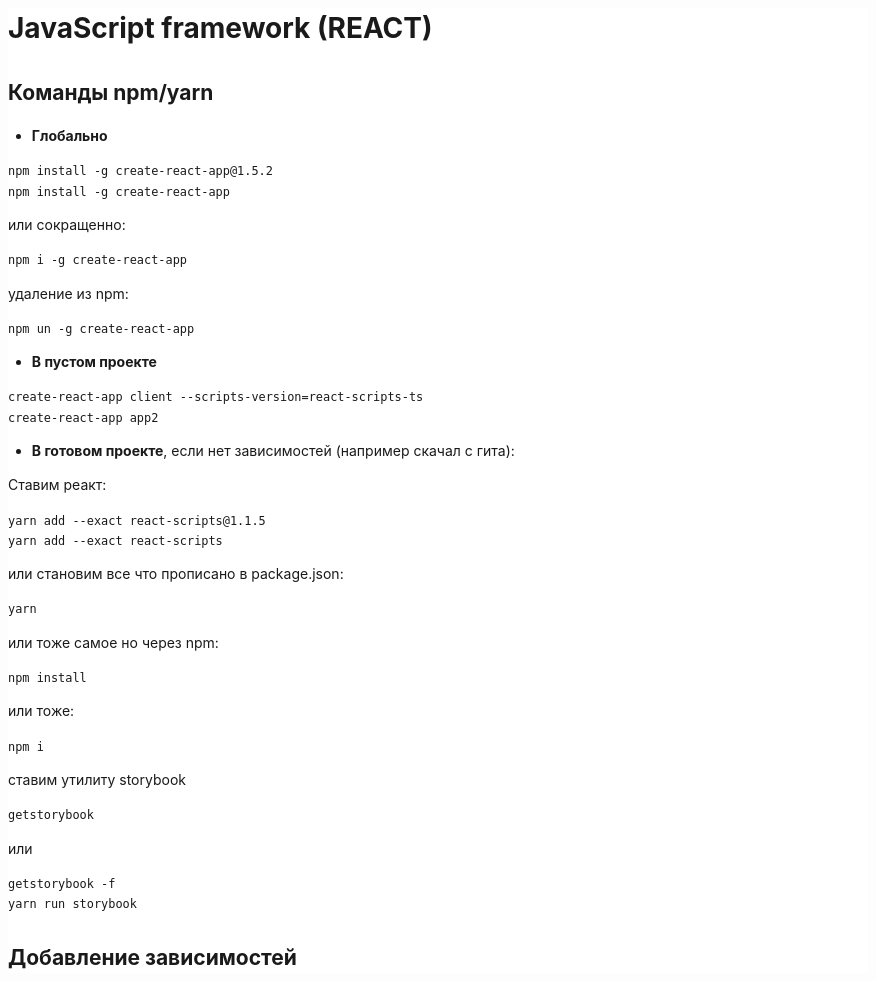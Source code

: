 # JavaScript framework (REACT)

## Команды npm/yarn

+ **Глобально**
```
npm install -g create-react-app@1.5.2
npm install -g create-react-app
```
или сокращенно:
```
npm i -g create-react-app
```
удаление из npm:
```
npm un -g create-react-app
```

+ **В пустом проекте**
```
create-react-app client --scripts-version=react-scripts-ts
create-react-app app2
```

+ **В готовом проекте**, если нет зависимостей (например скачал с гита):

Ставим реакт:
```
yarn add --exact react-scripts@1.1.5
yarn add --exact react-scripts
```
или становим все что прописано в package.json:
```
yarn
```
или тоже самое но через npm:
```
npm install
```
или тоже:
```
npm i
```
ставим утилиту storybook
```
getstorybook
```
или
```
getstorybook -f
yarn run storybook
```


## Добавление зависимостей
